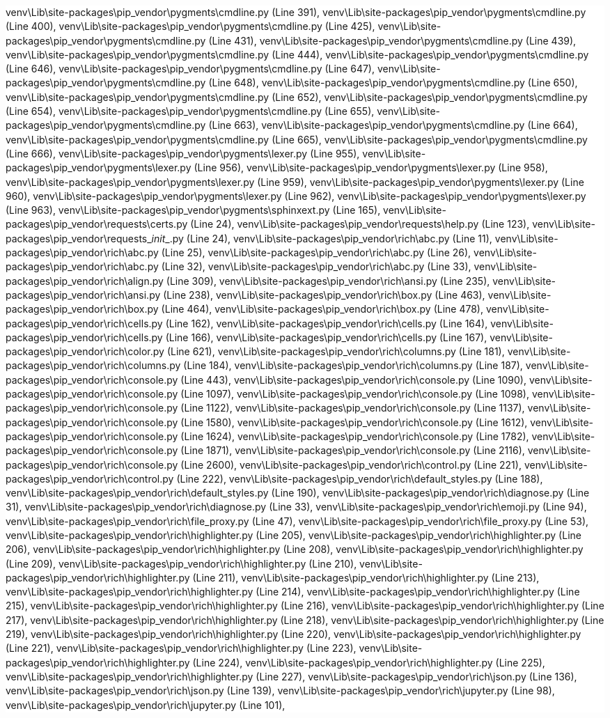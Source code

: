 venv\Lib\site-packages\pip\_vendor\pygments\cmdline.py (Line 391), venv\Lib\site-packages\pip\_vendor\pygments\cmdline.py (Line 400), venv\Lib\site-packages\pip\_vendor\pygments\cmdline.py (Line 425), venv\Lib\site-packages\pip\_vendor\pygments\cmdline.py (Line 431), venv\Lib\site-packages\pip\_vendor\pygments\cmdline.py (Line 439), venv\Lib\site-packages\pip\_vendor\pygments\cmdline.py (Line 444), venv\Lib\site-packages\pip\_vendor\pygments\cmdline.py (Line 646), venv\Lib\site-packages\pip\_vendor\pygments\cmdline.py (Line 647), venv\Lib\site-packages\pip\_vendor\pygments\cmdline.py (Line 648), venv\Lib\site-packages\pip\_vendor\pygments\cmdline.py (Line 650), venv\Lib\site-packages\pip\_vendor\pygments\cmdline.py (Line 652), venv\Lib\site-packages\pip\_vendor\pygments\cmdline.py (Line 654), venv\Lib\site-packages\pip\_vendor\pygments\cmdline.py (Line 655), venv\Lib\site-packages\pip\_vendor\pygments\cmdline.py (Line 663), venv\Lib\site-packages\pip\_vendor\pygments\cmdline.py (Line 664), venv\Lib\site-packages\pip\_vendor\pygments\cmdline.py (Line 665), venv\Lib\site-packages\pip\_vendor\pygments\cmdline.py (Line 666), venv\Lib\site-packages\pip\_vendor\pygments\lexer.py (Line 955), venv\Lib\site-packages\pip\_vendor\pygments\lexer.py (Line 956), venv\Lib\site-packages\pip\_vendor\pygments\lexer.py (Line 958), venv\Lib\site-packages\pip\_vendor\pygments\lexer.py (Line 959), venv\Lib\site-packages\pip\_vendor\pygments\lexer.py (Line 960), venv\Lib\site-packages\pip\_vendor\pygments\lexer.py (Line 962), venv\Lib\site-packages\pip\_vendor\pygments\lexer.py (Line 963), venv\Lib\site-packages\pip\_vendor\pygments\sphinxext.py (Line 165), venv\Lib\site-packages\pip\_vendor\requests\certs.py (Line 24), venv\Lib\site-packages\pip\_vendor\requests\help.py (Line 123), venv\Lib\site-packages\pip\_vendor\requests\__init__.py (Line 24), venv\Lib\site-packages\pip\_vendor\rich\abc.py (Line 11), venv\Lib\site-packages\pip\_vendor\rich\abc.py (Line 25), venv\Lib\site-packages\pip\_vendor\rich\abc.py (Line 26), venv\Lib\site-packages\pip\_vendor\rich\abc.py (Line 32), venv\Lib\site-packages\pip\_vendor\rich\abc.py (Line 33), venv\Lib\site-packages\pip\_vendor\rich\align.py (Line 309), venv\Lib\site-packages\pip\_vendor\rich\ansi.py (Line 235), venv\Lib\site-packages\pip\_vendor\rich\ansi.py (Line 238), venv\Lib\site-packages\pip\_vendor\rich\box.py (Line 463), venv\Lib\site-packages\pip\_vendor\rich\box.py (Line 464), venv\Lib\site-packages\pip\_vendor\rich\box.py (Line 478), venv\Lib\site-packages\pip\_vendor\rich\cells.py (Line 162), venv\Lib\site-packages\pip\_vendor\rich\cells.py (Line 164), venv\Lib\site-packages\pip\_vendor\rich\cells.py (Line 166), venv\Lib\site-packages\pip\_vendor\rich\cells.py (Line 167), venv\Lib\site-packages\pip\_vendor\rich\color.py (Line 621), venv\Lib\site-packages\pip\_vendor\rich\columns.py (Line 181), venv\Lib\site-packages\pip\_vendor\rich\columns.py (Line 184), venv\Lib\site-packages\pip\_vendor\rich\columns.py (Line 187), venv\Lib\site-packages\pip\_vendor\rich\console.py (Line 443), venv\Lib\site-packages\pip\_vendor\rich\console.py (Line 1090), venv\Lib\site-packages\pip\_vendor\rich\console.py (Line 1097), venv\Lib\site-packages\pip\_vendor\rich\console.py (Line 1098), venv\Lib\site-packages\pip\_vendor\rich\console.py (Line 1122), venv\Lib\site-packages\pip\_vendor\rich\console.py (Line 1137), venv\Lib\site-packages\pip\_vendor\rich\console.py (Line 1580), venv\Lib\site-packages\pip\_vendor\rich\console.py (Line 1612), venv\Lib\site-packages\pip\_vendor\rich\console.py (Line 1624), venv\Lib\site-packages\pip\_vendor\rich\console.py (Line 1782), venv\Lib\site-packages\pip\_vendor\rich\console.py (Line 1871), venv\Lib\site-packages\pip\_vendor\rich\console.py (Line 2116), venv\Lib\site-packages\pip\_vendor\rich\console.py (Line 2600), venv\Lib\site-packages\pip\_vendor\rich\control.py (Line 221), venv\Lib\site-packages\pip\_vendor\rich\control.py (Line 222), venv\Lib\site-packages\pip\_vendor\rich\default_styles.py (Line 188), venv\Lib\site-packages\pip\_vendor\rich\default_styles.py (Line 190), venv\Lib\site-packages\pip\_vendor\rich\diagnose.py (Line 31), venv\Lib\site-packages\pip\_vendor\rich\diagnose.py (Line 33), venv\Lib\site-packages\pip\_vendor\rich\emoji.py (Line 94), venv\Lib\site-packages\pip\_vendor\rich\file_proxy.py (Line 47), venv\Lib\site-packages\pip\_vendor\rich\file_proxy.py (Line 53), venv\Lib\site-packages\pip\_vendor\rich\highlighter.py (Line 205), venv\Lib\site-packages\pip\_vendor\rich\highlighter.py (Line 206), venv\Lib\site-packages\pip\_vendor\rich\highlighter.py (Line 208), venv\Lib\site-packages\pip\_vendor\rich\highlighter.py (Line 209), venv\Lib\site-packages\pip\_vendor\rich\highlighter.py (Line 210), venv\Lib\site-packages\pip\_vendor\rich\highlighter.py (Line 211), venv\Lib\site-packages\pip\_vendor\rich\highlighter.py (Line 213), venv\Lib\site-packages\pip\_vendor\rich\highlighter.py (Line 214), venv\Lib\site-packages\pip\_vendor\rich\highlighter.py (Line 215), venv\Lib\site-packages\pip\_vendor\rich\highlighter.py (Line 216), venv\Lib\site-packages\pip\_vendor\rich\highlighter.py (Line 217), venv\Lib\site-packages\pip\_vendor\rich\highlighter.py (Line 218), venv\Lib\site-packages\pip\_vendor\rich\highlighter.py (Line 219), venv\Lib\site-packages\pip\_vendor\rich\highlighter.py (Line 220), venv\Lib\site-packages\pip\_vendor\rich\highlighter.py (Line 221), venv\Lib\site-packages\pip\_vendor\rich\highlighter.py (Line 223), venv\Lib\site-packages\pip\_vendor\rich\highlighter.py (Line 224), venv\Lib\site-packages\pip\_vendor\rich\highlighter.py (Line 225), venv\Lib\site-packages\pip\_vendor\rich\highlighter.py (Line 227), venv\Lib\site-packages\pip\_vendor\rich\json.py (Line 136), venv\Lib\site-packages\pip\_vendor\rich\json.py (Line 139), venv\Lib\site-packages\pip\_vendor\rich\jupyter.py (Line 98), venv\Lib\site-packages\pip\_vendor\rich\jupyter.py (Line 101),